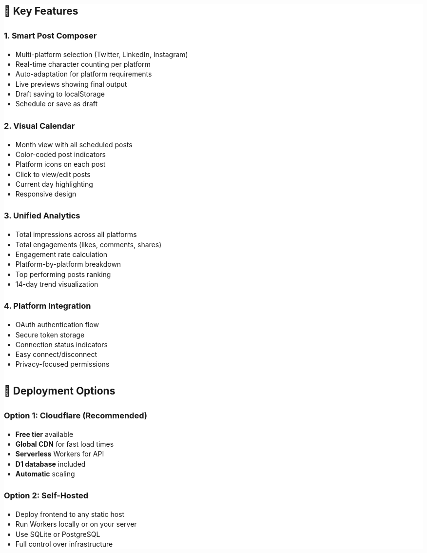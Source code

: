 ## 🎨 Key Features

### 1. Smart Post Composer
- Multi-platform selection (Twitter, LinkedIn, Instagram)
- Real-time character counting per platform
- Auto-adaptation for platform requirements
- Live previews showing final output
- Draft saving to localStorage
- Schedule or save as draft

### 2. Visual Calendar
- Month view with all scheduled posts
- Color-coded post indicators
- Platform icons on each post
- Click to view/edit posts
- Current day highlighting
- Responsive design

### 3. Unified Analytics
- Total impressions across all platforms
- Total engagements (likes, comments, shares)
- Engagement rate calculation
- Platform-by-platform breakdown
- Top performing posts ranking
- 14-day trend visualization

### 4. Platform Integration
- OAuth authentication flow
- Secure token storage
- Connection status indicators
- Easy connect/disconnect
- Privacy-focused permissions

## 🚀 Deployment Options

### Option 1: Cloudflare (Recommended)
- **Free tier** available
- **Global CDN** for fast load times
- **Serverless** Workers for API
- **D1 database** included
- **Automatic** scaling

### Option 2: Self-Hosted
- Deploy frontend to any static host
- Run Workers locally or on your server
- Use SQLite or PostgreSQL
- Full control over infrastructure
